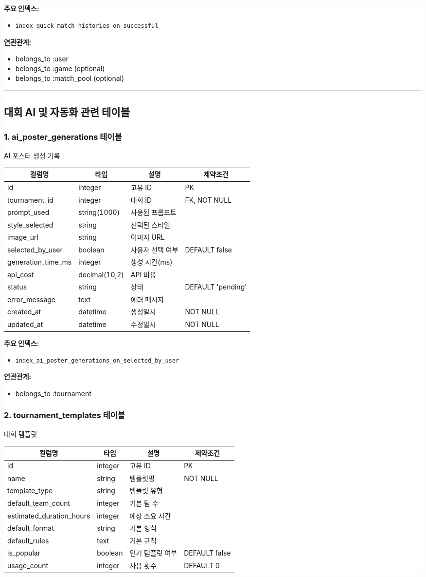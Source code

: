 **주요 인덱스:**
- `index_quick_match_histories_on_successful`

**연관관계:**
- belongs_to :user
- belongs_to :game (optional)
- belongs_to :match_pool (optional)

---

## 대회 AI 및 자동화 관련 테이블

### 1. ai_poster_generations 테이블
AI 포스터 생성 기록

| 컬럼명 | 타입 | 설명 | 제약조건 |
|--------|------|------|----------|
| id | integer | 고유 ID | PK |
| tournament_id | integer | 대회 ID | FK, NOT NULL |
| prompt_used | string(1000) | 사용된 프롬프트 | |
| style_selected | string | 선택된 스타일 | |
| image_url | string | 이미지 URL | |
| selected_by_user | boolean | 사용자 선택 여부 | DEFAULT false |
| generation_time_ms | integer | 생성 시간(ms) | |
| api_cost | decimal(10,2) | API 비용 | |
| status | string | 상태 | DEFAULT 'pending' |
| error_message | text | 에러 메시지 | |
| created_at | datetime | 생성일시 | NOT NULL |
| updated_at | datetime | 수정일시 | NOT NULL |

**주요 인덱스:**
- `index_ai_poster_generations_on_selected_by_user`

**연관관계:**
- belongs_to :tournament

### 2. tournament_templates 테이블
대회 템플릿

| 컬럼명 | 타입 | 설명 | 제약조건 |
|--------|------|------|----------|
| id | integer | 고유 ID | PK |
| name | string | 템플릿명 | NOT NULL |
| template_type | string | 템플릿 유형 | |
| default_team_count | integer | 기본 팀 수 | |
| estimated_duration_hours | integer | 예상 소요 시간 | |
| default_format | string | 기본 형식 | |
| default_rules | text | 기본 규칙 | |
| is_popular | boolean | 인기 템플릿 여부 | DEFAULT false |
| usage_count | integer | 사용 횟수 | DEFAULT 0 |